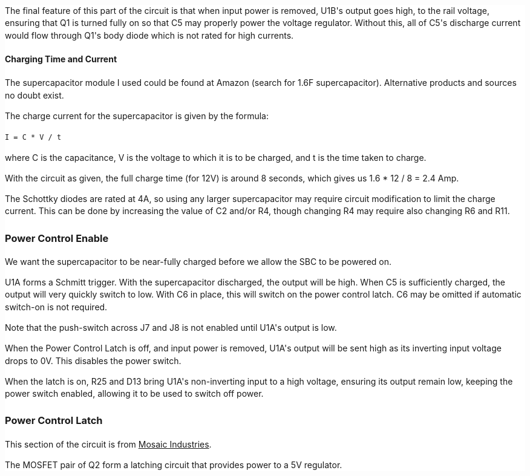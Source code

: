 The final feature of this part of the circuit is that when input power
is removed, U1B's output goes high, to the rail voltage, ensuring that
Q1 is turned fully on so that C5 may properly power the voltage
regulator.  Without this, all of C5's discharge current would flow
through Q1's body diode which is not rated for high currents.

#### Charging Time and Current

The supercapacitor module I used could be found at
Amazon (search for 1.6F supercapacitor).  Alternative products and
sources no doubt exist. 

The charge current for the supercapacitor is given by the formula:

    I = C * V / t

where C is the capacitance, V is the voltage to which it is to be
charged, and t is the time taken to charge.

With the circuit as given, the full charge time (for 12V) is around 8
seconds, which gives us 1.6 * 12 / 8 = 2.4 Amp.

The Schottky diodes are rated at 4A, so using any larger
supercapacitor may require circuit modification to limit the charge
current.  This can be done by increasing the value of C2 and/or R4,
though changing R4 may require also changing R6 and R11. 

### Power Control Enable

We want the supercapacitor to be near-fully charged before we allow
the SBC to be powered on.

U1A forms a Schmitt trigger.  With the supercapacitor discharged, the
output will be high.  When C5 is sufficiently charged, the output will
very quickly switch to low.  With C6 in place, this will switch on the
power control latch.  C6 may be omitted if automatic switch-on is not
required.

Note that the push-switch across J7 and J8 is not enabled until U1A's
output is low. 

When the Power Control Latch is off, and input power is removed, U1A's
output will be sent high as its inverting input voltage drops to 0V.
This disables the power switch.

When the latch is on, R25 and D13 bring U1A's non-inverting
input to a high voltage, ensuring its output remain low, keeping the
power switch enabled, allowing it to be used to switch off power.

### Power Control Latch

This section of the circuit is from [Mosaic Industries](http://www.mosaic-industries.com/embedded-systems/microcontroller-projects/raspberry-pi/on-off-power-controller).

The MOSFET pair of Q2 form a latching circuit that provides power to a
5V regulator.
